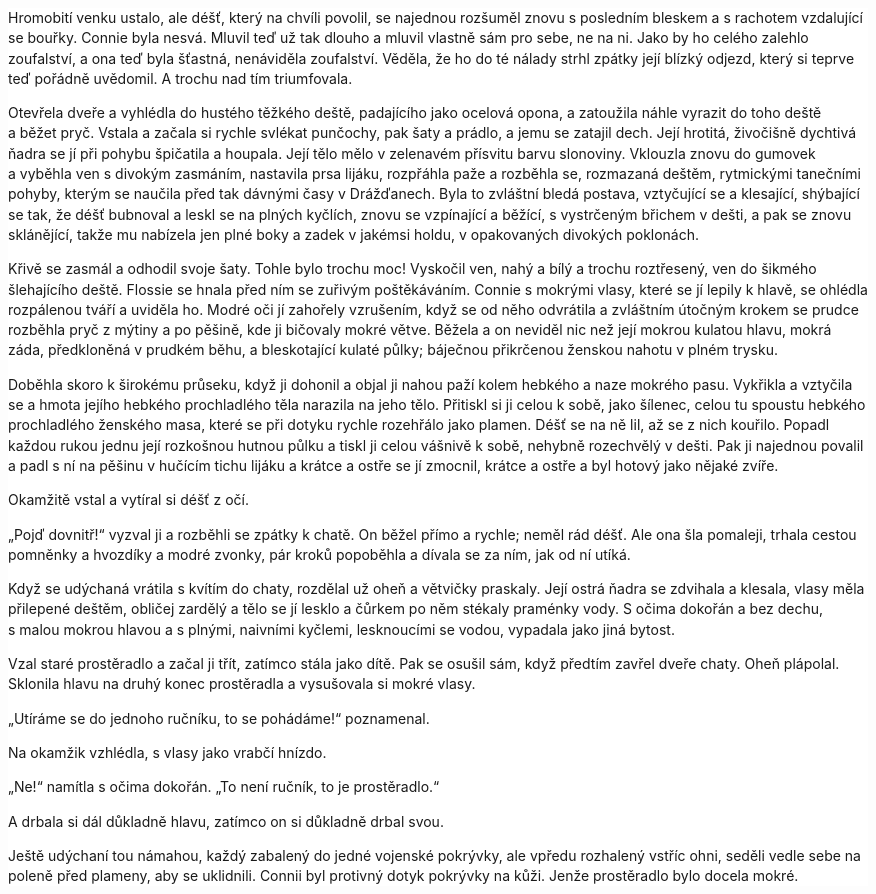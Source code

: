 Hromobití venku ustalo, ale déšť, který na chvíli povolil, se najednou rozšuměl znovu s posledním bleskem a s rachotem vzdalující se bouřky. Connie byla nesvá. Mluvil teď už tak dlouho a mluvil vlastně sám pro sebe, ne na ni. Jako by ho celého zalehlo zoufalství, a ona teď byla šťastná, nenáviděla zoufalství. Věděla, že ho do té nálady strhl zpátky její blízký odjezd, který si teprve teď pořádně uvědomil. A trochu nad tím triumfovala.

Otevřela dveře a vyhlédla do hustého těžkého deště, padajícího jako ocelová opona, a zatoužila náhle vyrazit do toho deště a běžet pryč. Vstala a začala si rychle svlékat punčochy, pak šaty a prádlo, a jemu se zatajil dech. Její hrotitá, živočišně dychtivá ňadra se jí při pohybu špičatila a houpala. Její tělo mělo v zelenavém přísvitu barvu slonoviny. Vklouzla znovu do gumovek a vyběhla ven s divokým zasmáním, nastavila prsa lijáku, rozpřáhla paže a rozběhla se, rozmazaná deštěm, rytmickými tanečními pohyby, kterým se naučila před tak dávnými časy v Drážďanech. Byla to zvláštní bledá postava, vztyčující se a klesající, shýbající se tak, že déšť bubnoval a leskl se na plných kyčlích, znovu se vzpínající a běžící, s vystrčeným břichem v dešti, a pak se znovu sklánějící, takže mu nabízela jen plné boky a zadek v jakémsi holdu, v opakovaných divokých poklonách.

Křivě se zasmál a odhodil svoje šaty. Tohle bylo trochu moc! Vyskočil ven, nahý a bílý a trochu roztřesený, ven do šikmého šlehajícího deště. Flossie se hnala před ním se zuřivým poštěkáváním. Connie s mokrými vlasy, které se jí lepily k hlavě, se ohlédla rozpálenou tváří a uviděla ho. Modré oči jí zahořely vzrušením, když se od něho odvrátila a zvláštním útočným krokem se prudce rozběhla pryč z mýtiny a po pěšině, kde ji bičovaly mokré větve. Běžela a on neviděl nic než její mokrou kulatou hlavu, mokrá záda, předkloněná v prudkém běhu, a bleskotající kulaté půlky; báječnou přikrčenou ženskou nahotu v plném trysku.

Doběhla skoro k širokému průseku, když ji dohonil a objal ji nahou paží kolem hebkého a naze mokrého pasu. Vykřikla a vztyčila se a hmota jejího hebkého prochladlého těla narazila na jeho tělo. Přitiskl si ji celou k sobě, jako šílenec, celou tu spoustu hebkého prochladlého ženského masa, které se při dotyku rychle rozehřálo jako plamen. Déšť se na ně lil, až se z nich kouřilo. Popadl každou rukou jednu její rozkošnou hutnou půlku a tiskl ji celou vášnivě k sobě, nehybně rozechvělý v dešti. Pak ji najednou povalil a padl s ní na pěšinu v hučícím tichu lijáku a krátce a ostře se jí zmocnil, krátce a ostře a byl hotový jako nějaké zvíře.

Okamžitě vstal a vytíral si déšť z očí.

„Pojď dovnitř!“ vyzval ji a rozběhli se zpátky k chatě. On běžel přímo a rychle; neměl rád déšť. Ale ona šla pomaleji, trhala cestou pomněnky a hvozdíky a modré zvonky, pár kroků popoběhla a dívala se za ním, jak od ní utíká.

Když se udýchaná vrátila s kvítím do chaty, rozdělal už oheň a větvičky praskaly. Její ostrá ňadra se zdvihala a klesala, vlasy měla přilepené deštěm, obličej zardělý a tělo se jí lesklo a čůrkem po něm stékaly praménky vody. S očima dokořán a bez dechu, s malou mokrou hlavou a s plnými, naivními kyčlemi, lesknoucími se vodou, vypadala jako jiná bytost.

Vzal staré prostěradlo a začal ji třít, zatímco stála jako dítě. Pak se osušil sám, když předtím zavřel dveře chaty. Oheň plápolal. Sklonila hlavu na druhý konec prostěradla a vysušovala si mokré vlasy.

„Utíráme se do jednoho ručníku, to se pohádáme!“ poznamenal.

Na okamžik vzhlédla, s vlasy jako vrabčí hnízdo.

„Ne!“ namítla s očima dokořán. „To není ručník, to je prostěradlo.“

A drbala si dál důkladně hlavu, zatímco on si důkladně drbal svou.

Ještě udýchaní tou námahou, každý zabalený do jedné vojenské pokrývky, ale vpředu rozhalený vstříc ohni, seděli vedle sebe na poleně před plameny, aby se uklidnili. Connii byl protivný dotyk pokrývky na kůži. Jenže prostěradlo bylo docela mokré.
